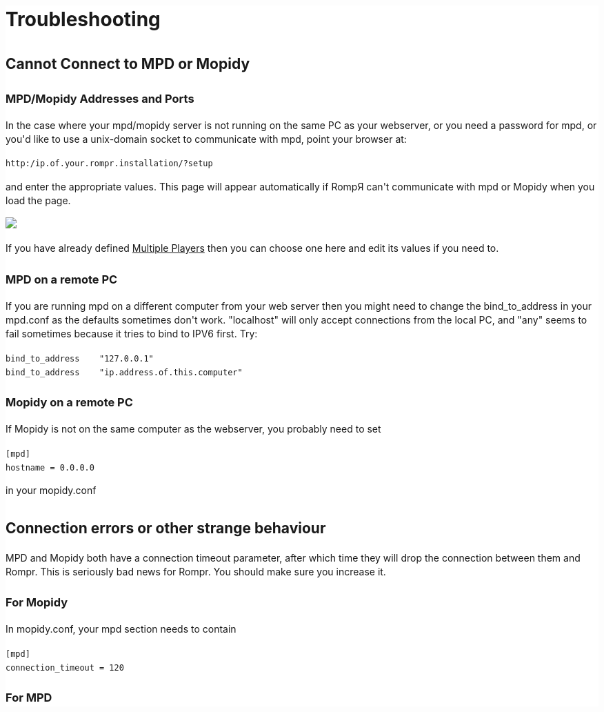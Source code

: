 # Troubleshooting

## Cannot Connect to MPD or Mopidy

### MPD/Mopidy Addresses and Ports

In the case where your mpd/mopidy server is not running on the same PC as your webserver, or you need a password for mpd, or you'd like to use a unix-domain socket to communicate with mpd, point your browser at:

    http:/ip.of.your.rompr.installation/?setup

and enter the appropriate values. This page will appear automatically if RompЯ can't communicate with mpd or Mopidy when you load the page.

![](images/playersetup.png)

If you have already defined [Multiple Players](/RompR/Using-Multiple-Players) then you can choose one here and edit its values if you need to.

### MPD on a remote PC

If you are running mpd on a different computer from your web server then you might need to change the bind_to_address in your mpd.conf as the defaults sometimes don't work. "localhost" will only accept connections from the local PC, and "any" seems to fail sometimes because it tries to bind to IPV6 first. Try:

    bind_to_address    "127.0.0.1"
    bind_to_address    "ip.address.of.this.computer"

### Mopidy on a remote PC

If Mopidy is not on the same computer as the webserver, you probably need to set

    [mpd]
    hostname = 0.0.0.0

in your mopidy.conf

## Connection errors or other strange behaviour

MPD and Mopidy both have a connection timeout parameter, after which time they will drop the connection between them and Rompr. This is seriously bad news for Rompr. You should make sure you increase it.

### For Mopidy

In mopidy.conf, your mpd section needs to contain

    [mpd]
    connection_timeout = 120

### For MPD
